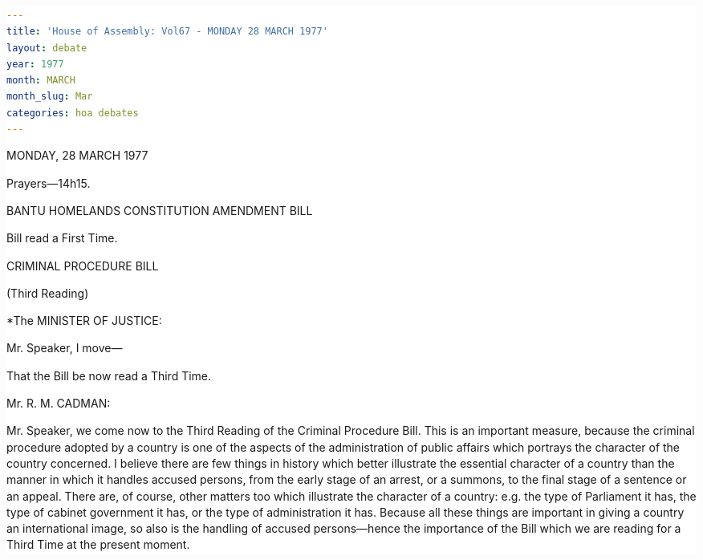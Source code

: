 ```yaml
---
title: 'House of Assembly: Vol67 - MONDAY 28 MARCH 1977'
layout: debate
year: 1977
month: MARCH
month_slug: Mar
categories: hoa debates
---
```


<debateSection name="#opening">

<heading><span class="col_4485-4486" refersTo="page_0836"/>MONDAY, 28 MARCH 1977</heading>

<prayers>

<narrative>Prayers&#x2014;<recordedTime time="1977-03-28T14:15:00">14h15</recordedTime>.</narrative>

</prayers>

<debateSection name="#bantu_homelands_constitution_amendment_bill">

<heading>BANTU HOMELANDS CONSTITUTION AMENDMENT BILL</heading>

<p>Bill read a First Time.</p>

</debateSection>

<debateSection name="#criminal_procedure_bill">

<heading>CRIMINAL PROCEDURE BILL</heading>

<summary>(Third Reading)</summary>

<speech by="#minister_of_justice">

<from>*The <person refersTo="hansard_za">MINISTER OF JUSTICE</person>:</from>

<p>Mr. Speaker, I move&#x2014;</p>

<block name="quote">That the Bill be now read a Third Time.</block>

</speech>

<speech by="#cadman">

<from>Mr. <person refersTo="hansard_za">R. M. CADMAN</person>:</from>

<p>Mr. Speaker, we come now to the Third Reading of the Criminal Procedure Bill. This is an important measure, because the criminal procedure adopted by a country is one of the aspects of the administration of public affairs which portrays the character of the country concerned. I believe there are few things in history which better illustrate the essential character of a country than the manner in which it handles accused persons, from the early stage of an arrest, or a summons, to the final stage of a sentence or an appeal. There are, of course, other matters too which illustrate the character of a country: e.g. the type of Parliament it has, the type of cabinet government it has, or the type of administration it has. Because all these things are important in giving a country an international image, so also is the handling of accused persons&#x2014;hence the importance of the Bill which we are reading for a Third Time at the present moment.</p>
